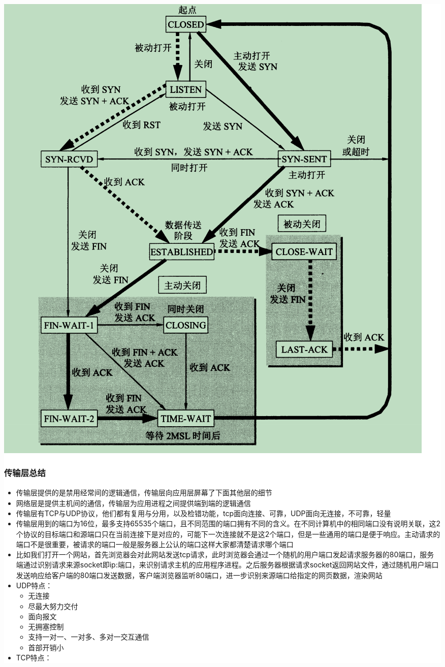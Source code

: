![tcp状态机](img/tcp状态机.png)

### 传输层总结

- 传输层提供的是禁用经常间的逻辑通信，传输层向应用层屏幕了下面其他层的细节
- 网络层是提供主机间的通信，传输层为应用进程之间提供端到端的逻辑通信
- 传输层有TCP与UDP协议，他们都有复用与分用，以及检错功能，tcp面向连接、可靠，UDP面向无连接，不可靠，轻量
- 传输层用到的端口为16位，最多支持65535个端口，且不同范围的端口拥有不同的含义。在不同计算机中的相同端口没有说明关联，这2个协议的目标端口和源端口只在当前连接下是对应的，可能下一次连接就不是这2个端口，但是一些通用的端口是便于响应。主动请求的端口不是很重要，被请求的端口一般是服务器上公认的端口这样大家都清楚请求哪个端口
- 比如我们打开一个网站，首先浏览器会对此网站发送tcp请求，此时浏览器会通过一个随机的用户端口发起请求服务器的80端口，服务端通过识别请求来源socket即ip:端口，来识别请求主机的应用程序进程。之后服务器根据请求socket返回网站文件，通过随机用户端口发送响应给客户端的80端口发送数据，客户端浏览器监听80端口，进一步识别来源端口给指定的网页数据，渲染网站
- UDP特点：
  - 无连接
  - 尽最大努力交付
  - 面向报文
  - 无拥塞控制
  - 支持一对一、一对多、多对一交互通信
  - 首部开销小
- TCP特点：